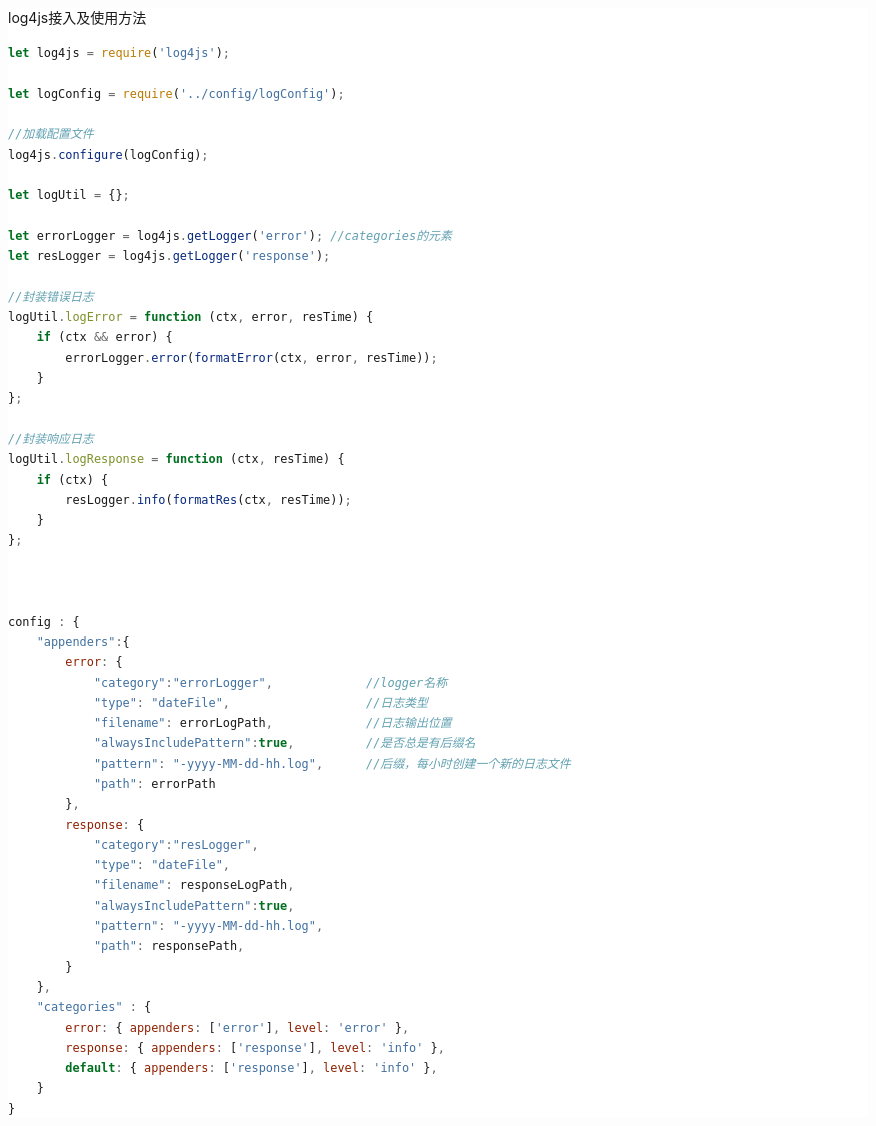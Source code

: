 log4js接入及使用方法

```javascript
let log4js = require('log4js');

let logConfig = require('../config/logConfig');

//加载配置文件
log4js.configure(logConfig);

let logUtil = {};

let errorLogger = log4js.getLogger('error'); //categories的元素
let resLogger = log4js.getLogger('response');

//封装错误日志
logUtil.logError = function (ctx, error, resTime) {
    if (ctx && error) {
        errorLogger.error(formatError(ctx, error, resTime));
    }
};

//封装响应日志
logUtil.logResponse = function (ctx, resTime) {
    if (ctx) {
        resLogger.info(formatRes(ctx, resTime));
    }
};



config : {
    "appenders":{
        error: {
            "category":"errorLogger",             //logger名称
            "type": "dateFile",                   //日志类型
            "filename": errorLogPath,             //日志输出位置
            "alwaysIncludePattern":true,          //是否总是有后缀名
            "pattern": "-yyyy-MM-dd-hh.log",      //后缀，每小时创建一个新的日志文件
            "path": errorPath  
        },
        response: {
            "category":"resLogger",
            "type": "dateFile",
            "filename": responseLogPath,
            "alwaysIncludePattern":true,
            "pattern": "-yyyy-MM-dd-hh.log",
            "path": responsePath,
        }
    },
    "categories" : { 
        error: { appenders: ['error'], level: 'error' },
        response: { appenders: ['response'], level: 'info' },
        default: { appenders: ['response'], level: 'info' },
    }
}
```
